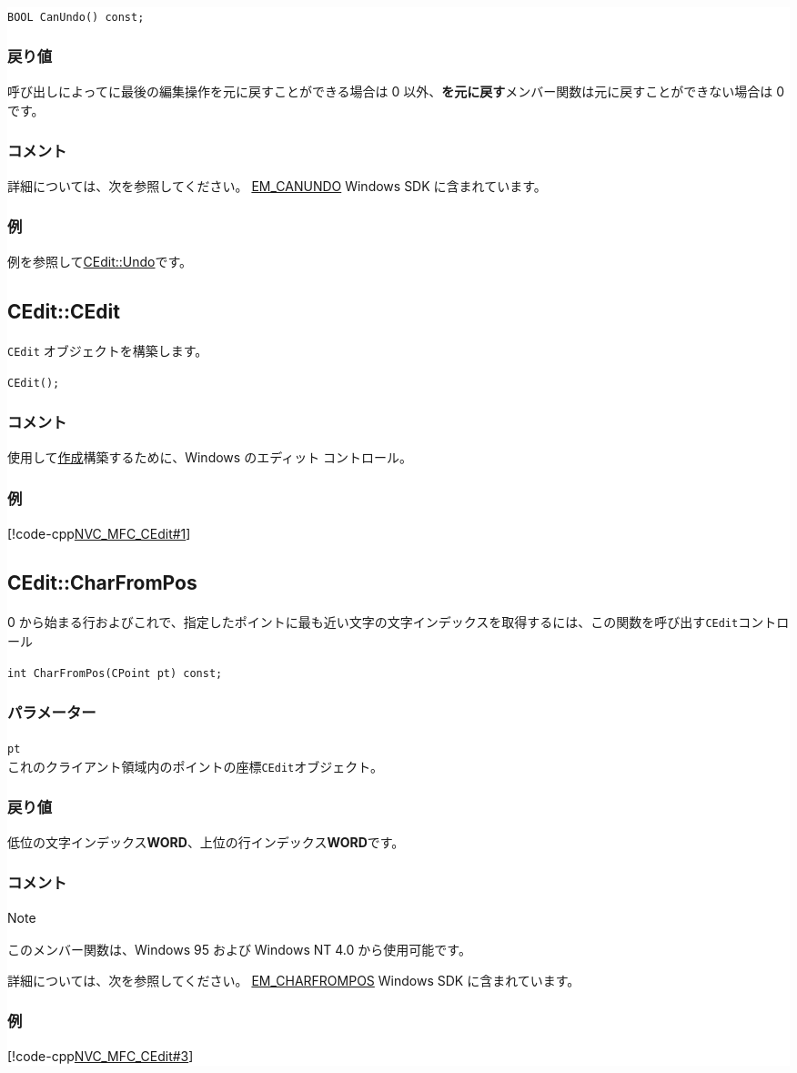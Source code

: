 ```  
BOOL CanUndo() const;  
```  
  
### <a name="return-value"></a>戻り値  
 呼び出しによってに最後の編集操作を元に戻すことができる場合は 0 以外、**を元に戻す**メンバー関数は元に戻すことができない場合は 0 です。  
  
### <a name="remarks"></a>コメント  
 詳細については、次を参照してください。 [EM_CANUNDO](http://msdn.microsoft.com/library/windows/desktop/bb775468) Windows SDK に含まれています。  
  
### <a name="example"></a>例  
  例を参照して[CEdit::Undo](#undo)です。  
  
##  <a name="cedit"></a>  CEdit::CEdit  
 `CEdit` オブジェクトを構築します。  
  
```  
CEdit();
```  
  
### <a name="remarks"></a>コメント  
 使用して[作成](#create)構築するために、Windows のエディット コントロール。  
  
### <a name="example"></a>例  
 [!code-cpp[NVC_MFC_CEdit#1](../../mfc/reference/codesnippet/cpp/cedit-class_1.cpp)]  
  
##  <a name="charfrompos"></a>  CEdit::CharFromPos  
 0 から始まる行およびこれで、指定したポイントに最も近い文字の文字インデックスを取得するには、この関数を呼び出す`CEdit`コントロール  
  
```  
int CharFromPos(CPoint pt) const;  
```  
  
### <a name="parameters"></a>パラメーター  
 `pt`  
 これのクライアント領域内のポイントの座標`CEdit`オブジェクト。  
  
### <a name="return-value"></a>戻り値  
 低位の文字インデックス**WORD**、上位の行インデックス**WORD**です。  
  
### <a name="remarks"></a>コメント  
  
> [!NOTE]
>  このメンバー関数は、Windows 95 および Windows NT 4.0 から使用可能です。  
  
 詳細については、次を参照してください。 [EM_CHARFROMPOS](http://msdn.microsoft.com/library/windows/desktop/bb761566) Windows SDK に含まれています。  
  
### <a name="example"></a>例  
 [!code-cpp[NVC_MFC_CEdit#3](../../mfc/reference/codesnippet/cpp/cedit-class_2.cpp)]  
  
